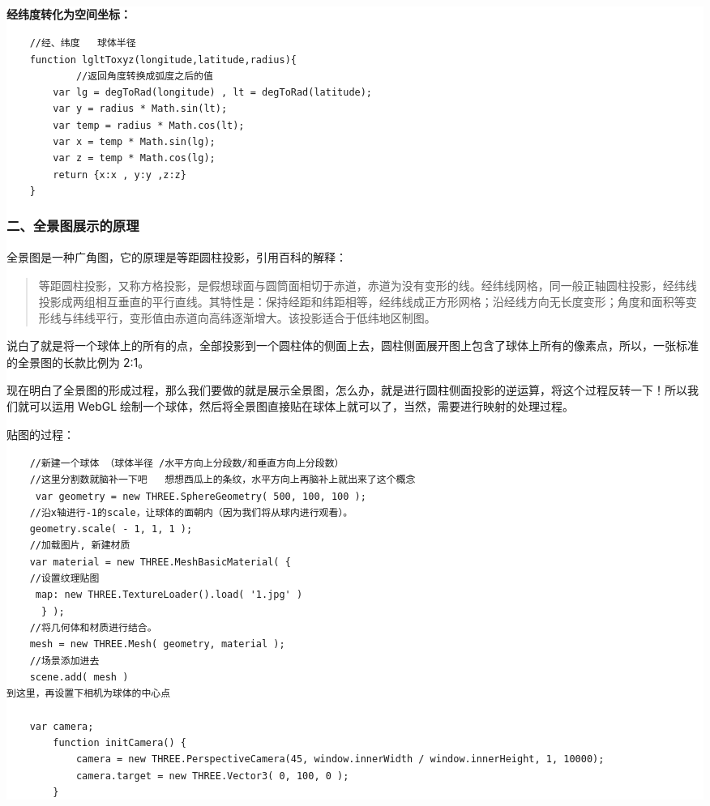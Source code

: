 **经纬度转化为空间坐标：**

```
    //经、纬度   球体半径
    function lgltToxyz(longitude,latitude,radius){
            //返回角度转换成弧度之后的值
        var lg = degToRad(longitude) , lt = degToRad(latitude);
        var y = radius * Math.sin(lt);
        var temp = radius * Math.cos(lt);
        var x = temp * Math.sin(lg);
        var z = temp * Math.cos(lg);
        return {x:x , y:y ,z:z}
    }

```

### 二、全景图展示的原理

全景图是一种广角图，它的原理是等距圆柱投影，引用百科的解释：

> 等距圆柱投影，又称方格投影，是假想球面与圆筒面相切于赤道，赤道为没有变形的线。经纬线网格，同一般正轴圆柱投影，经纬线投影成两组相互垂直的平行直线。其特性是：保持经距和纬距相等，经纬线成正方形网格；沿经线方向无长度变形；角度和面积等变形线与纬线平行，变形值由赤道向高纬逐渐增大。该投影适合于低纬地区制图。

说白了就是将一个球体上的所有的点，全部投影到一个圆柱体的侧面上去，圆柱侧面展开图上包含了球体上所有的像素点，所以，一张标准的全景图的长款比例为 2:1。

现在明白了全景图的形成过程，那么我们要做的就是展示全景图，怎么办，就是进行圆柱侧面投影的逆运算，将这个过程反转一下！所以我们就可以运用 WebGL 绘制一个球体，然后将全景图直接贴在球体上就可以了，当然，需要进行映射的处理过程。

贴图的过程：

```
    //新建一个球体 （球体半径 /水平方向上分段数/和垂直方向上分段数）
    //这里分割数就脑补一下吧   想想西瓜上的条纹，水平方向上再脑补上就出来了这个概念
     var geometry = new THREE.SphereGeometry( 500, 100, 100 );
    //沿x轴进行-1的scale，让球体的面朝内（因为我们将从球内进行观看）。 
    geometry.scale( - 1, 1, 1 ); 
    //加载图片, 新建材质
    var material = new THREE.MeshBasicMaterial( {
    //设置纹理贴图
     map: new THREE.TextureLoader().load( '1.jpg' )
      } ); 
    //将几何体和材质进行结合。 
    mesh = new THREE.Mesh( geometry, material );
    //场景添加进去
    scene.add( mesh )
到这里，再设置下相机为球体的中心点

    var camera;
        function initCamera() {
            camera = new THREE.PerspectiveCamera(45, window.innerWidth / window.innerHeight, 1, 10000);
            camera.target = new THREE.Vector3( 0, 100, 0 );
        }

```
